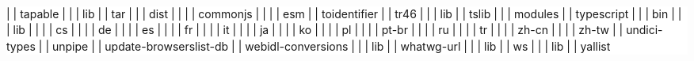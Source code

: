 | | tapable
| | | lib
| | tar
| | | dist
| | | | commonjs
| | | | esm
| | toidentifier
| | tr46
| | | lib
| | tslib
| | | modules
| | typescript
| | | bin
| | | lib
| | | | cs
| | | | de
| | | | es
| | | | fr
| | | | it
| | | | ja
| | | | ko
| | | | pl
| | | | pt-br
| | | | ru
| | | | tr
| | | | zh-cn
| | | | zh-tw
| | undici-types
| | unpipe
| | update-browserslist-db
| | webidl-conversions
| | | lib
| | whatwg-url
| | | lib
| | ws
| | | lib
| | yallist